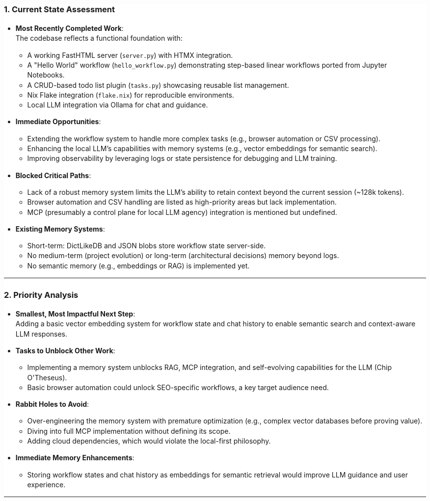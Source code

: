 
### 1. Current State Assessment

- **Most Recently Completed Work**:  
  The codebase reflects a functional foundation with:
  - A working FastHTML server (`server.py`) with HTMX integration.
  - A "Hello World" workflow (`hello_workflow.py`) demonstrating step-based linear workflows ported from Jupyter Notebooks.
  - A CRUD-based todo list plugin (`tasks.py`) showcasing reusable list management.
  - Nix Flake integration (`flake.nix`) for reproducible environments.
  - Local LLM integration via Ollama for chat and guidance.

- **Immediate Opportunities**:  
  - Extending the workflow system to handle more complex tasks (e.g., browser automation or CSV processing).
  - Enhancing the local LLM’s capabilities with memory systems (e.g., vector embeddings for semantic search).
  - Improving observability by leveraging logs or state persistence for debugging and LLM training.

- **Blocked Critical Paths**:  
  - Lack of a robust memory system limits the LLM’s ability to retain context beyond the current session (~128k tokens).
  - Browser automation and CSV handling are listed as high-priority areas but lack implementation.
  - MCP (presumably a control plane for local LLM agency) integration is mentioned but undefined.

- **Existing Memory Systems**:  
  - Short-term: DictLikeDB and JSON blobs store workflow state server-side.
  - No medium-term (project evolution) or long-term (architectural decisions) memory beyond logs.
  - No semantic memory (e.g., embeddings or RAG) is implemented yet.

---

### 2. Priority Analysis

- **Smallest, Most Impactful Next Step**:  
  Adding a basic vector embedding system for workflow state and chat history to enable semantic search and context-aware LLM responses.

- **Tasks to Unblock Other Work**:  
  - Implementing a memory system unblocks RAG, MCP integration, and self-evolving capabilities for the LLM (Chip O'Theseus).
  - Basic browser automation could unlock SEO-specific workflows, a key target audience need.

- **Rabbit Holes to Avoid**:  
  - Over-engineering the memory system with premature optimization (e.g., complex vector databases before proving value).
  - Diving into full MCP implementation without defining its scope.
  - Adding cloud dependencies, which would violate the local-first philosophy.

- **Immediate Memory Enhancements**:  
  - Storing workflow states and chat history as embeddings for semantic retrieval would improve LLM guidance and user experience.

---
